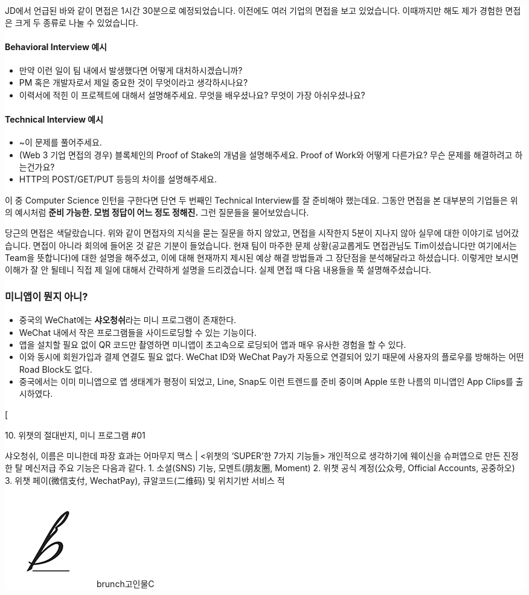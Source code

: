 JD에서 언급된 바와 같이 면접은 1시간 30분으로 예정되었습니다. 이전에도 여러 기업의 면접을 보고 있었습니다. 이때까지만 해도 제가 경험한 면접은 크게 두 종류로 나눌 수 있었습니다.

#### Behavioral Interview 예시

- 만약 이런 일이 팀 내에서 발생했다면 어떻게 대처하시겠습니까?
- PM 혹은 개발자로서 제일 중요한 것이 무엇이라고 생각하시나요?
- 이력서에 적힌 이 프로젝트에 대해서 설명해주세요. 무엇을 배우셨나요? 무엇이 가장 아쉬우셨나요?

#### Technical Interview 예시

- ~이 문제를 풀어주세요.
- (Web 3 기업 면접의 경우) 블록체인의 Proof of Stake의 개념을 설명해주세요. Proof of Work와 어떻게 다른가요? 무슨 문제를 해결하려고 하는건가요?
- HTTP의 POST/GET/PUT 등등의 차이를 설명해주세요.

이 중 Computer Science 인턴을 구한다면 단연 두 번째인 Technical Interview를 잘 준비해야 했는데요. 그동안 면접을 본 대부분의 기업들은 위의 예시처럼 **준비 가능한. 모범 정답이 어느 정도 정해진.** 그런 질문들을 물어보았습니다.

당근의 면접은 색달랐습니다. 위와 같이 면접자의 지식을 묻는 질문을 하지 않았고, 면접을 시작한지 5분이 지나지 않아 실무에 대한 이야기로 넘어갔습니다. 면접이 아니라 회의에 들어온 것 같은 기분이 들었습니다. 현재 팀이 마주한 문제 상황(공교롭게도 면접관님도 Tim이셨습니다만 여기에서는 Team을 뜻합니다)에 대한 설명을 해주셨고, 이에 대해 현재까지 제시된 예상 해결 방법들과 그 장단점을 분석해달라고 하셨습니다. 이렇게만 보시면 이해가 잘 안 될테니 직접 제 일에 대해서 간략하게 설명을 드리겠습니다. 실제 면접 때 다음 내용들을 쭉 설명해주셨습니다.

### 미니앱이 뭔지 아니?

- 중국의 WeChat에는 **샤오청쉬**라는 미니 프로그램이 존재한다.
- WeChat 내에서 작은 프로그램들을 사이드로딩할 수 있는 기능이다.
- 앱을 설치할 필요 없이 QR 코드만 촬영하면 미니앱이 초고속으로 로딩되어 앱과 매우 유사한 경험을 할 수 있다.
- 이와 동시에 회원가입과 결제 연결도 필요 없다. WeChat ID와 WeChat Pay가 자동으로 연결되어 있기 때문에 사용자의 플로우를 방해하는 어떤 Road Block도 없다.
- 중국에서는 이미 미니앱으로 앱 생태계가 평정이 되었고, Line, Snap도 이런 트렌드를 준비 중이며 Apple 또한 나름의 미니앱인 App Clips를 출시하였다.

[

10\. 위챗의 절대반지, 미니 프로그램 #01

샤오청쉬, 이름은 미니한데 파장 효과는 어마무지 맥스 | <위챗의 ‘SUPER’한 7가지 기능들> 개인적으로 생각하기에 웨이신을 슈퍼앱으로 만든 진정한 탈 메신저급 주요 기능은 다음과 같다. 1. 소셜(SNS) 기능, 모멘트(朋友圈, Moment) 2. 위챗 공식 계정(公众号, Official Accounts, 공중하오) 3. 위챗 페이(微信支付, WechatPay), 큐알코드(二维码) 및 위치기반 서비스 적

![당근 인턴 일주일 후기](images/icon152.png)brunch고인물C
